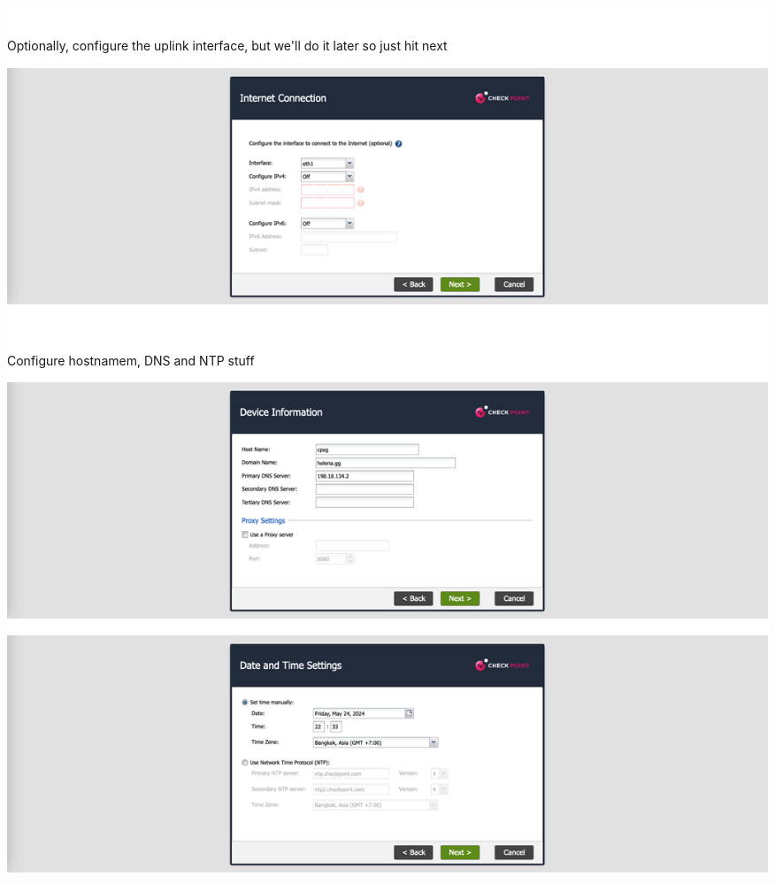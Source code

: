 <br>

Optionally, configure the uplink interface, but we'll do it later so just hit next

![x](/static/2024-05-24-checkpoint/13.png)

<br>

Configure hostnamem, DNS and NTP stuff

![x](/static/2024-05-24-checkpoint/14.png)

![x](/static/2024-05-24-checkpoint/15.png)
